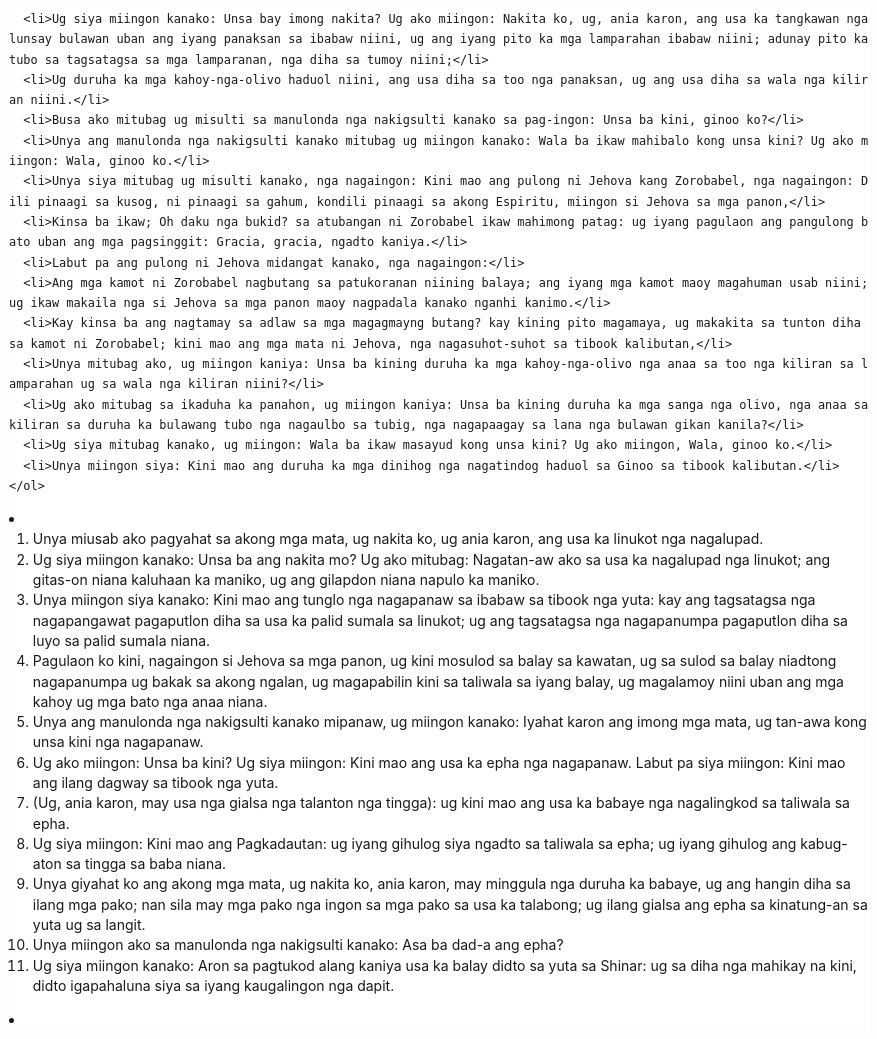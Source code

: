       <li>Ug siya miingon kanako: Unsa bay imong nakita? Ug ako miingon: Nakita ko, ug, ania karon, ang usa ka tangkawan nga lunsay bulawan uban ang iyang panaksan sa ibabaw niini, ug ang iyang pito ka mga lamparahan ibabaw niini; adunay pito ka tubo sa tagsatagsa sa mga lamparanan, nga diha sa tumoy niini;</li>
      <li>Ug duruha ka mga kahoy-nga-olivo haduol niini, ang usa diha sa too nga panaksan, ug ang usa diha sa wala nga kiliran niini.</li>
      <li>Busa ako mitubag ug misulti sa manulonda nga nakigsulti kanako sa pag-ingon: Unsa ba kini, ginoo ko?</li>
      <li>Unya ang manulonda nga nakigsulti kanako mitubag ug miingon kanako: Wala ba ikaw mahibalo kong unsa kini? Ug ako miingon: Wala, ginoo ko.</li>
      <li>Unya siya mitubag ug misulti kanako, nga nagaingon: Kini mao ang pulong ni Jehova kang Zorobabel, nga nagaingon: Dili pinaagi sa kusog, ni pinaagi sa gahum, kondili pinaagi sa akong Espiritu, miingon si Jehova sa mga panon,</li>
      <li>Kinsa ba ikaw; Oh daku nga bukid? sa atubangan ni Zorobabel ikaw mahimong patag: ug iyang pagulaon ang pangulong bato uban ang mga pagsinggit: Gracia, gracia, ngadto kaniya.</li>
      <li>Labut pa ang pulong ni Jehova midangat kanako, nga nagaingon:</li>
      <li>Ang mga kamot ni Zorobabel nagbutang sa patukoranan niining balaya; ang iyang mga kamot maoy magahuman usab niini; ug ikaw makaila nga si Jehova sa mga panon maoy nagpadala kanako nganhi kanimo.</li>
      <li>Kay kinsa ba ang nagtamay sa adlaw sa mga magagmayng butang? kay kining pito magamaya, ug makakita sa tunton diha sa kamot ni Zorobabel; kini mao ang mga mata ni Jehova, nga nagasuhot-suhot sa tibook kalibutan,</li>
      <li>Unya mitubag ako, ug miingon kaniya: Unsa ba kining duruha ka mga kahoy-nga-olivo nga anaa sa too nga kiliran sa lamparahan ug sa wala nga kiliran niini?</li>
      <li>Ug ako mitubag sa ikaduha ka panahon, ug miingon kaniya: Unsa ba kining duruha ka mga sanga nga olivo, nga anaa sa kiliran sa duruha ka bulawang tubo nga nagaulbo sa tubig, nga nagapaagay sa lana nga bulawan gikan kanila?</li>
      <li>Ug siya mitubag kanako, ug miingon: Wala ba ikaw masayud kong unsa kini? Ug ako miingon, Wala, ginoo ko.</li>
      <li>Unya miingon siya: Kini mao ang duruha ka mga dinihog nga nagatindog haduol sa Ginoo sa tibook kalibutan.</li>
    </ol>
  </li>
  <li>
    <ol>
      <li>Unya miusab ako pagyahat sa akong mga mata, ug nakita ko, ug ania karon, ang usa ka linukot nga nagalupad.</li>
      <li>Ug siya miingon kanako: Unsa ba ang nakita mo? Ug ako mitubag: Nagatan-aw ako sa usa ka nagalupad nga linukot; ang gitas-on niana kaluhaan ka maniko, ug ang gilapdon niana napulo ka maniko.</li>
      <li>Unya miingon siya kanako: Kini mao ang tunglo nga nagapanaw sa ibabaw sa tibook nga yuta: kay ang tagsatagsa nga nagapangawat pagaputlon diha sa usa ka palid sumala sa linukot; ug ang tagsatagsa nga nagapanumpa pagaputlon diha sa luyo sa palid sumala niana.</li>
      <li>Pagulaon ko kini, nagaingon si Jehova sa mga panon, ug kini mosulod sa balay sa kawatan, ug sa sulod sa balay niadtong nagapanumpa ug bakak sa akong ngalan, ug magapabilin kini sa taliwala sa iyang balay, ug magalamoy niini uban ang mga kahoy ug mga bato nga anaa niana.</li>
      <li>Unya ang manulonda nga nakigsulti kanako mipanaw, ug miingon kanako: Iyahat karon ang imong mga mata, ug tan-awa kong unsa kini nga nagapanaw.</li>
      <li>Ug ako miingon: Unsa ba kini? Ug siya miingon: Kini mao ang usa ka epha nga nagapanaw. Labut pa siya miingon: Kini mao ang ilang dagway sa tibook nga yuta.</li>
      <li>(Ug, ania karon, may usa nga gialsa nga talanton nga tingga): ug kini mao ang usa ka babaye nga nagalingkod sa taliwala sa epha.</li>
      <li>Ug siya miingon: Kini mao ang Pagkadautan: ug iyang gihulog siya ngadto sa taliwala sa epha; ug iyang gihulog ang kabug-aton sa tingga sa baba niana.</li>
      <li>Unya giyahat ko ang akong mga mata, ug nakita ko, ania karon, may minggula nga duruha ka babaye, ug ang hangin diha sa ilang mga pako; nan sila may mga pako nga ingon sa mga pako sa usa ka talabong; ug ilang gialsa ang epha sa kinatung-an sa yuta ug sa langit.</li>
      <li>Unya miingon ako sa manulonda nga nakigsulti kanako: Asa ba dad-a ang epha?</li>
      <li>Ug siya miingon kanako: Aron sa pagtukod alang kaniya usa ka balay didto sa yuta sa Shinar: ug sa diha nga mahikay na kini, didto igapahaluna siya sa iyang kaugalingon nga dapit.</li>
    </ol>
  </li>
  <li>
    <ol>